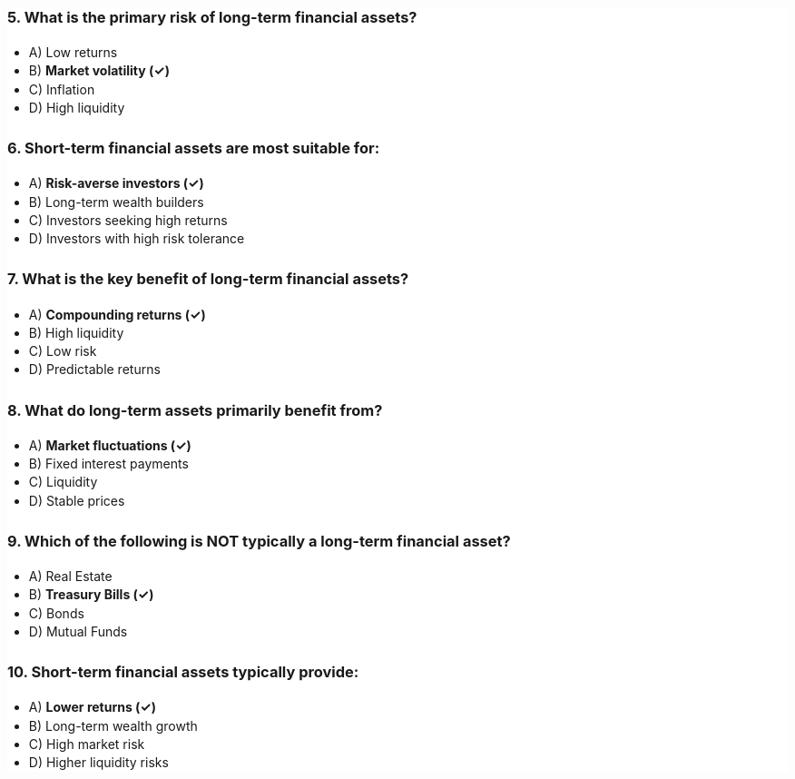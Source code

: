 ### 5. What is the primary risk of long-term financial assets?

- A) Low returns
- B) **Market volatility (✓)**
- C) Inflation
- D) High liquidity

### 6. Short-term financial assets are most suitable for:

- A) **Risk-averse investors (✓)**
- B) Long-term wealth builders
- C) Investors seeking high returns
- D) Investors with high risk tolerance

### 7. What is the key benefit of long-term financial assets?

- A) **Compounding returns (✓)**
- B) High liquidity
- C) Low risk
- D) Predictable returns

### 8. What do long-term assets primarily benefit from?

- A) **Market fluctuations (✓)**
- B) Fixed interest payments
- C) Liquidity
- D) Stable prices

### 9. Which of the following is NOT typically a long-term financial asset?

- A) Real Estate
- B) **Treasury Bills (✓)**
- C) Bonds
- D) Mutual Funds

### 10. Short-term financial assets typically provide:

- A) **Lower returns (✓)**
- B) Long-term wealth growth
- C) High market risk
- D) Higher liquidity risks
